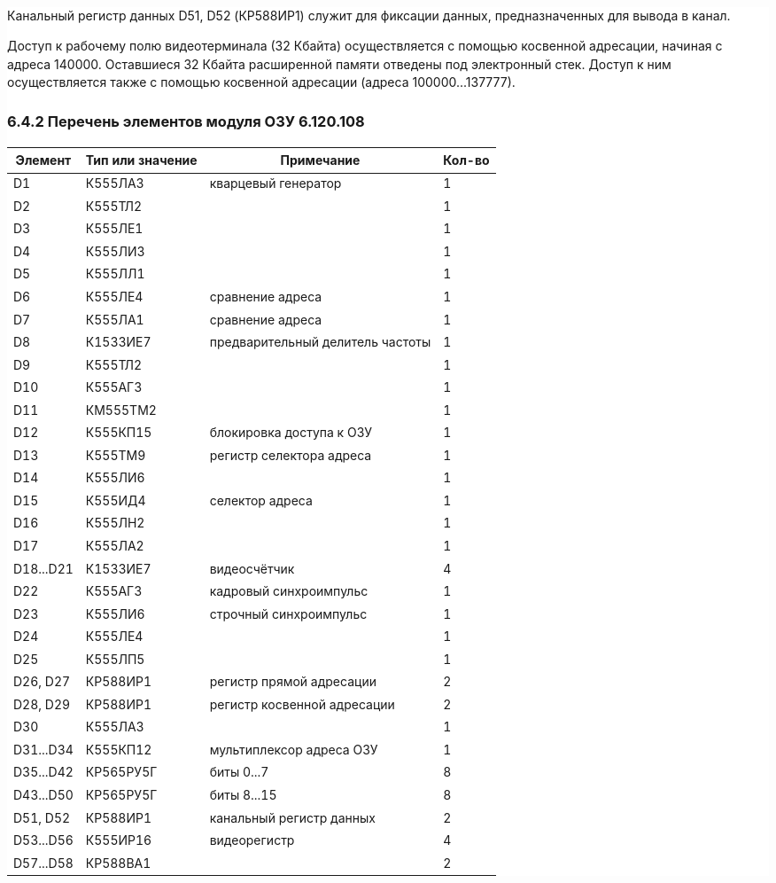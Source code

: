 Канальный регистр данных D51, D52 (КР588ИР1) служит для фиксации данных,
предназначенных для вывода в канал.

Доступ к рабочему полю видеотерминала (32 Кбайта) осуществляется с помощью
косвенной адресации, начиная с адреса 140000. Оставшиеся 32 Кбайта
расширенной памяти отведены под электронный стек. Доступ к ним осуществляется
также с помощью косвенной адресации (адреса 100000...137777).

### 6.4.2 Перечень элементов модуля ОЗУ 6.120.108

| Элемент   | Тип или значение | Примечание                        | Кол-во |
| --------- | ---------------- | --------------------------------- | ------ |
| D1        | К555ЛА3          | кварцевый генератор               | 1      |
| D2        | К555ТЛ2          |                                   | 1      |
| D3        | К555ЛЕ1          |                                   | 1      |
| D4        | К555ЛИ3          |                                   | 1      |
| D5        | К555ЛЛ1          |                                   | 1      |
| D6        | К555ЛЕ4          | сравнение адреса                  | 1      |
| D7        | К555ЛА1          | сравнение адреса                  | 1      |
| D8        | К1533ИЕ7         | предварительный делитель частоты  | 1      |
| D9        | К555ТЛ2          |                                   | 1      |
| D10       | К555АГ3          |                                   | 1      |
| D11       | КМ555ТМ2         |                                   | 1      |
| D12       | К555КП15         | блокировка доступа к ОЗУ          | 1      |
| D13       | К555ТМ9          | регистр селектора адреса          | 1      |
| D14       | К555ЛИ6          |                                   | 1      |
| D15       | К555ИД4          | селектор адреса                   | 1      |
| D16       | К555ЛН2          |                                   | 1      |
| D17       | К555ЛА2          |                                   | 1      |
| D18...D21 | К1533ИЕ7         | видеосчётчик                      | 4      |
| D22       | К555АГ3          | кадровый синхроимпульс            | 1      |
| D23       | К555ЛИ6          | строчный синхроимпульс            | 1      |
| D24       | К555ЛЕ4          |                                   | 1      |
| D25       | К555ЛП5          |                                   | 1      |
| D26, D27  | КР588ИР1         | регистр прямой адресации          | 2      |
| D28, D29  | КР588ИР1         | регистр косвенной адресации       | 2      |
| D30       | К555ЛА3          |                                   | 1      |
| D31...D34 | К555КП12         | мультиплексор адреса ОЗУ          | 1      |
| D35...D42 | КР565РУ5Г        | биты 0...7                        | 8      |
| D43...D50 | КР565РУ5Г        | биты 8...15                       | 8      |
| D51, D52  | КР588ИР1         | канальный регистр данных          | 2      |
| D53...D56 | К555ИР16         | видеорегистр                      | 4      |
| D57...D58 | КР588ВА1         |                                   | 2      |